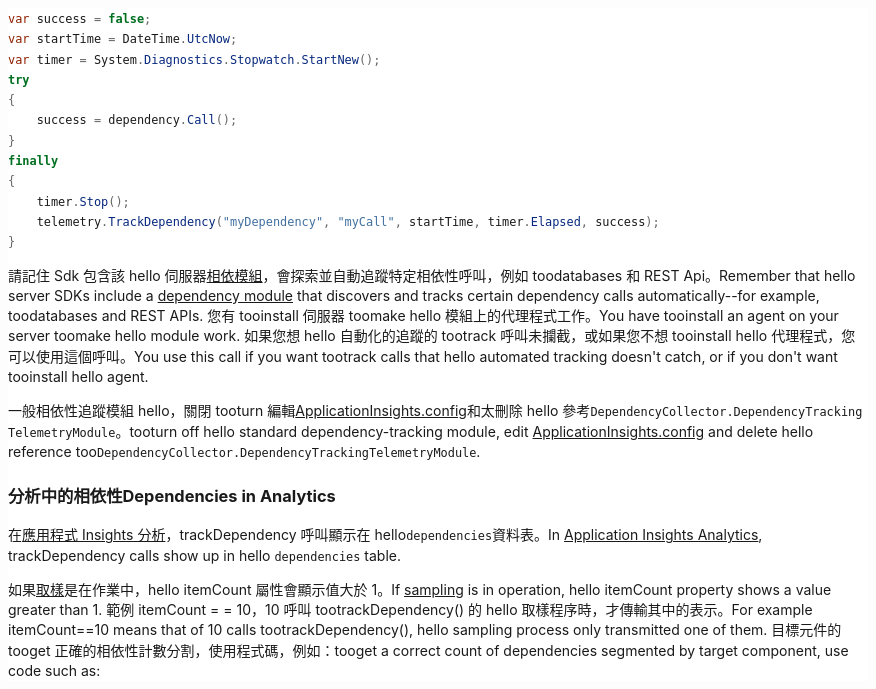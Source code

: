 ```C#
var success = false;
var startTime = DateTime.UtcNow;
var timer = System.Diagnostics.Stopwatch.StartNew();
try
{
    success = dependency.Call();
}
finally
{
    timer.Stop();
    telemetry.TrackDependency("myDependency", "myCall", startTime, timer.Elapsed, success);
}
```

<span data-ttu-id="13f57-302">請記住 Sdk 包含該 hello 伺服器[相依模組](app-insights-asp-net-dependencies.md)，會探索並自動追蹤特定相依性呼叫，例如 toodatabases 和 REST Api。</span><span class="sxs-lookup"><span data-stu-id="13f57-302">Remember that hello server SDKs include a [dependency module](app-insights-asp-net-dependencies.md) that discovers and tracks certain dependency calls automatically--for example, toodatabases and REST APIs.</span></span> <span data-ttu-id="13f57-303">您有 tooinstall 伺服器 toomake hello 模組上的代理程式工作。</span><span class="sxs-lookup"><span data-stu-id="13f57-303">You have tooinstall an agent on your server toomake hello module work.</span></span> <span data-ttu-id="13f57-304">如果您想 hello 自動化的追蹤的 tootrack 呼叫未攔截，或如果您不想 tooinstall hello 代理程式，您可以使用這個呼叫。</span><span class="sxs-lookup"><span data-stu-id="13f57-304">You use this call if you want tootrack calls that hello automated tracking doesn't catch, or if you don't want tooinstall hello agent.</span></span>

<span data-ttu-id="13f57-305">一般相依性追蹤模組 hello，關閉 tooturn 編輯[ApplicationInsights.config](app-insights-configuration-with-applicationinsights-config.md)和太刪除 hello 參考`DependencyCollector.DependencyTrackingTelemetryModule`。</span><span class="sxs-lookup"><span data-stu-id="13f57-305">tooturn off hello standard dependency-tracking module, edit [ApplicationInsights.config](app-insights-configuration-with-applicationinsights-config.md) and delete hello reference too`DependencyCollector.DependencyTrackingTelemetryModule`.</span></span>

### <a name="dependencies-in-analytics"></a><span data-ttu-id="13f57-306">分析中的相依性</span><span class="sxs-lookup"><span data-stu-id="13f57-306">Dependencies in Analytics</span></span>

<span data-ttu-id="13f57-307">在[應用程式 Insights 分析](app-insights-analytics.md)，trackDependency 呼叫顯示在 hello`dependencies`資料表。</span><span class="sxs-lookup"><span data-stu-id="13f57-307">In [Application Insights Analytics](app-insights-analytics.md), trackDependency calls show up in hello `dependencies` table.</span></span>

<span data-ttu-id="13f57-308">如果[取樣](app-insights-sampling.md)是在作業中，hello itemCount 屬性會顯示值大於 1。</span><span class="sxs-lookup"><span data-stu-id="13f57-308">If [sampling](app-insights-sampling.md) is in operation, hello itemCount property shows a value greater than 1.</span></span> <span data-ttu-id="13f57-309">範例 itemCount = = 10，10 呼叫 tootrackDependency() 的 hello 取樣程序時，才傳輸其中的表示。</span><span class="sxs-lookup"><span data-stu-id="13f57-309">For example itemCount==10 means that of 10 calls tootrackDependency(), hello sampling process only transmitted one of them.</span></span> <span data-ttu-id="13f57-310">目標元件的 tooget 正確的相依性計數分割，使用程式碼，例如：</span><span class="sxs-lookup"><span data-stu-id="13f57-310">tooget a correct count of dependencies segmented by target component, use code such as:</span></span>
